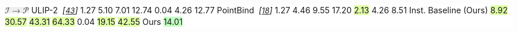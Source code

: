 <td class="ltx_td ltx_align_left ltx_border_t" colspan="8" id="S4.T2.3.3.3.1" style="background-color:#EEEEEE;"><math alttext="\mathcal{I}\rightarrow\mathcal{P}" class="ltx_Math" display="inline" id="S4.T2.3.3.3.1.m1.1" style="background-color:#EEEEEE;"><semantics id="S4.T2.3.3.3.1.m1.1a"><mrow id="S4.T2.3.3.3.1.m1.1.1" xref="S4.T2.3.3.3.1.m1.1.1.cmml"><mi class="ltx_font_mathcaligraphic" id="S4.T2.3.3.3.1.m1.1.1.2" mathbackground="#EEEEEE" xref="S4.T2.3.3.3.1.m1.1.1.2.cmml">ℐ</mi><mo id="S4.T2.3.3.3.1.m1.1.1.1" mathbackground="#EEEEEE" stretchy="false" xref="S4.T2.3.3.3.1.m1.1.1.1.cmml">→</mo><mi class="ltx_font_mathcaligraphic" id="S4.T2.3.3.3.1.m1.1.1.3" mathbackground="#EEEEEE" xref="S4.T2.3.3.3.1.m1.1.1.3.cmml">𝒫</mi></mrow><annotation-xml encoding="MathML-Content" id="S4.T2.3.3.3.1.m1.1b"><apply id="S4.T2.3.3.3.1.m1.1.1.cmml" xref="S4.T2.3.3.3.1.m1.1.1"><ci id="S4.T2.3.3.3.1.m1.1.1.1.cmml" xref="S4.T2.3.3.3.1.m1.1.1.1">→</ci><ci id="S4.T2.3.3.3.1.m1.1.1.2.cmml" xref="S4.T2.3.3.3.1.m1.1.1.2">ℐ</ci><ci id="S4.T2.3.3.3.1.m1.1.1.3.cmml" xref="S4.T2.3.3.3.1.m1.1.1.3">𝒫</ci></apply></annotation-xml><annotation encoding="application/x-tex" id="S4.T2.3.3.3.1.m1.1c">\mathcal{I}\rightarrow\mathcal{P}</annotation><annotation encoding="application/x-llamapun" id="S4.T2.3.3.3.1.m1.1d">caligraphic_I → caligraphic_P</annotation></semantics></math></td>
</tr>
<tr class="ltx_tr" id="S4.T2.5.5.7">
<td class="ltx_td ltx_align_left ltx_border_r" id="S4.T2.5.5.7.1">ULIP-2  <cite class="ltx_cite ltx_citemacro_cite">[<a class="ltx_ref" href="https://arxiv.org/html/2502.15011v1#bib.bib43" title=""><span class="ltx_text" style="font-size:90%;">43</span></a>]</cite>
</td>
<td class="ltx_td ltx_align_center" id="S4.T2.5.5.7.2">1.27</td>
<td class="ltx_td ltx_align_center" id="S4.T2.5.5.7.3">5.10</td>
<td class="ltx_td ltx_align_center" id="S4.T2.5.5.7.4">7.01</td>
<td class="ltx_td ltx_align_center ltx_border_r" id="S4.T2.5.5.7.5">12.74</td>
<td class="ltx_td ltx_align_center" id="S4.T2.5.5.7.6">0.04</td>
<td class="ltx_td ltx_align_center" id="S4.T2.5.5.7.7">4.26</td>
<td class="ltx_td ltx_align_center" id="S4.T2.5.5.7.8">12.77</td>
</tr>
<tr class="ltx_tr" id="S4.T2.5.5.8">
<td class="ltx_td ltx_align_left ltx_border_r" id="S4.T2.5.5.8.1">PointBind  <cite class="ltx_cite ltx_citemacro_cite">[<a class="ltx_ref" href="https://arxiv.org/html/2502.15011v1#bib.bib18" title=""><span class="ltx_text" style="font-size:90%;">18</span></a>]</cite>
</td>
<td class="ltx_td ltx_align_center" id="S4.T2.5.5.8.2">1.27</td>
<td class="ltx_td ltx_align_center" id="S4.T2.5.5.8.3">4.46</td>
<td class="ltx_td ltx_align_center" id="S4.T2.5.5.8.4">9.55</td>
<td class="ltx_td ltx_align_center ltx_border_r" id="S4.T2.5.5.8.5">17.20</td>
<td class="ltx_td ltx_align_center" id="S4.T2.5.5.8.6" style="background-color:#E1FFA8;"><span class="ltx_text" id="S4.T2.5.5.8.6.1" style="background-color:#E1FFA8;">2.13</span></td>
<td class="ltx_td ltx_align_center" id="S4.T2.5.5.8.7">4.26</td>
<td class="ltx_td ltx_align_center" id="S4.T2.5.5.8.8">8.51</td>
</tr>
<tr class="ltx_tr" id="S4.T2.5.5.9">
<td class="ltx_td ltx_align_left ltx_border_r" id="S4.T2.5.5.9.1">Inst. Baseline (Ours)</td>
<td class="ltx_td ltx_align_center" id="S4.T2.5.5.9.2" style="background-color:#E1FFA8;"><span class="ltx_text" id="S4.T2.5.5.9.2.1" style="background-color:#E1FFA8;">8.92</span></td>
<td class="ltx_td ltx_align_center" id="S4.T2.5.5.9.3" style="background-color:#E1FFA8;"><span class="ltx_text" id="S4.T2.5.5.9.3.1" style="background-color:#E1FFA8;">30.57</span></td>
<td class="ltx_td ltx_align_center" id="S4.T2.5.5.9.4" style="background-color:#E1FFA8;"><span class="ltx_text" id="S4.T2.5.5.9.4.1" style="background-color:#E1FFA8;">43.31</span></td>
<td class="ltx_td ltx_align_center ltx_border_r" id="S4.T2.5.5.9.5" style="background-color:#E1FFA8;"><span class="ltx_text" id="S4.T2.5.5.9.5.1" style="background-color:#E1FFA8;">64.33</span></td>
<td class="ltx_td ltx_align_center" id="S4.T2.5.5.9.6">0.04</td>
<td class="ltx_td ltx_align_center" id="S4.T2.5.5.9.7" style="background-color:#E1FFA8;"><span class="ltx_text" id="S4.T2.5.5.9.7.1" style="background-color:#E1FFA8;">19.15</span></td>
<td class="ltx_td ltx_align_center" id="S4.T2.5.5.9.8" style="background-color:#E1FFA8;"><span class="ltx_text" id="S4.T2.5.5.9.8.1" style="background-color:#E1FFA8;">42.55</span></td>
</tr>
<tr class="ltx_tr" id="S4.T2.5.5.10">
<td class="ltx_td ltx_align_left ltx_border_r" id="S4.T2.5.5.10.1">Ours</td>
<td class="ltx_td ltx_align_center" id="S4.T2.5.5.10.2" style="background-color:#BFFFBF;"><span class="ltx_text ltx_font_bold" id="S4.T2.5.5.10.2.1" style="background-color:#BFFFBF;">14.01</span></td>